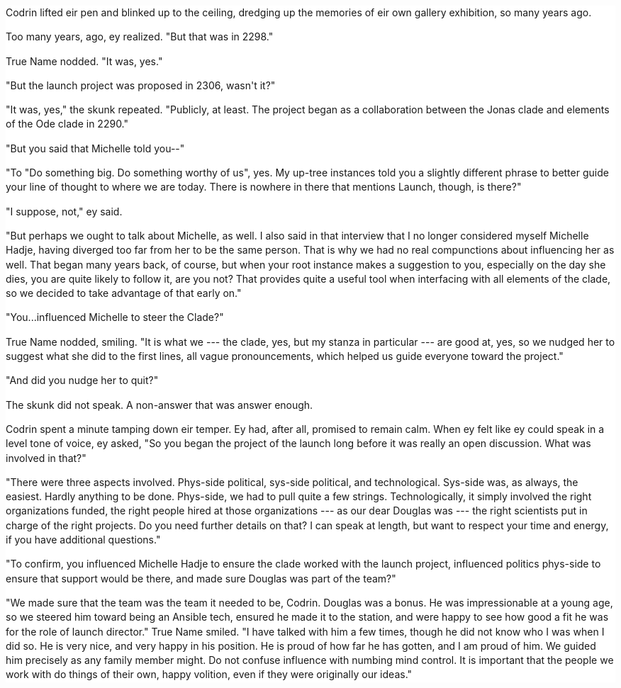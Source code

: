 Codrin lifted eir pen and blinked up to the ceiling, dredging up the memories of eir own gallery exhibition, so many years ago.

Too many years, ago, ey realized. "But that was in 2298."

True Name nodded. "It was, yes."

"But the launch project was proposed in 2306, wasn't it?"

"It was, yes," the skunk repeated. "Publicly, at least. The project began as a collaboration between the Jonas clade and elements of the Ode clade in 2290."

"But you said that Michelle told you--"

"To "Do something big. Do something worthy of us", yes. My up-tree instances told you a slightly different phrase to better guide your line of thought to where we are today. There is nowhere in there that mentions Launch, though, is there?"

"I suppose, not," ey said.

"But perhaps we ought to talk about Michelle, as well. I also said in that interview that I no longer considered myself Michelle Hadje, having diverged too far from her to be the same person. That is why we had no real compunctions about influencing her as well. That began many years back, of course, but when your root instance makes a suggestion to you, especially on the day she dies, you are quite likely to follow it, are you not? That provides quite a useful tool when interfacing with all elements of the clade, so we decided to take advantage of that early on."

"You...influenced Michelle to steer the Clade?"

True Name nodded, smiling. "It is what we --- the clade, yes, but my stanza in particular --- are good at, yes, so we nudged her to suggest what she did to the first lines, all vague pronouncements, which helped us guide everyone toward the project."

"And did you nudge her to quit?"

The skunk did not speak. A non-answer that was answer enough.

Codrin spent a minute tamping down eir temper. Ey had, after all, promised to remain calm. When ey felt like ey could speak in a level tone of voice, ey asked, "So you began the project of the launch long before it was really an open discussion. What was involved in that?"

"There were three aspects involved. Phys-side political, sys-side political, and technological. Sys-side was, as always, the easiest. Hardly anything to be done. Phys-side, we had to pull quite a few strings. Technologically, it simply involved the right organizations funded, the right people hired at those organizations --- as our dear Douglas was --- the right scientists put in charge of the right projects. Do you need further details on that? I can speak at length, but want to respect your time and energy, if you have additional questions."

"To confirm, you influenced Michelle Hadje to ensure the clade worked with the launch project, influenced politics phys-side to ensure that support would be there, and made sure Douglas was part of the team?"

"We made sure that the team was the team it needed to be, Codrin. Douglas was a bonus. He was impressionable at a young age, so we steered him toward being an Ansible tech, ensured he made it to the station, and were happy to see how good a fit he was for the role of launch director." True Name smiled. "I have talked with him a few times, though he did not know who I was when I did so. He is very nice, and very happy in his position. He is proud of how far he has gotten, and I am proud of him. We guided him precisely as any family member might. Do not confuse influence with numbing mind control. It is important that the people we work with do things of their own, happy volition, even if they were originally our ideas."

